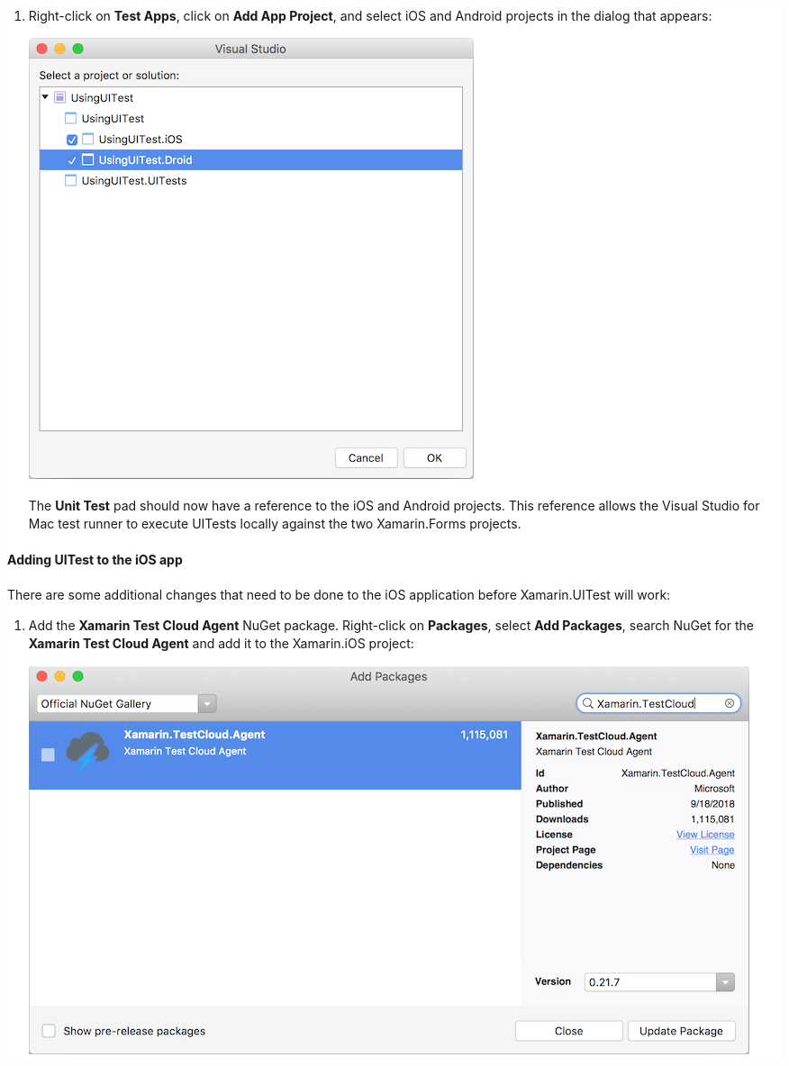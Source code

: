 1. Right-click on **Test Apps**, click on **Add App Project**, and select iOS and Android projects in the dialog that appears:

   ![Test Apps Dialog](images/get-started-xamarin-forms-05-add-test-apps-xs.png "Test Apps Dialog")

   The **Unit Test** pad should now have a reference to the iOS and Android projects. This reference allows the Visual Studio for Mac test runner to execute UITests locally against the two Xamarin.Forms projects.

#### Adding UITest to the iOS app

There are some additional changes that need to be done to the iOS application before Xamarin.UITest will work:

1. Add the **Xamarin Test Cloud Agent** NuGet package. Right-click on **Packages**, select **Add Packages**, search NuGet for the **Xamarin Test Cloud Agent** and add it to the Xamarin.iOS project:

   ![Add NuGet Packages](images/get-started-xamarin-forms-07-add-test-cloud-agent-xs.png "Add NuGet Packages")
